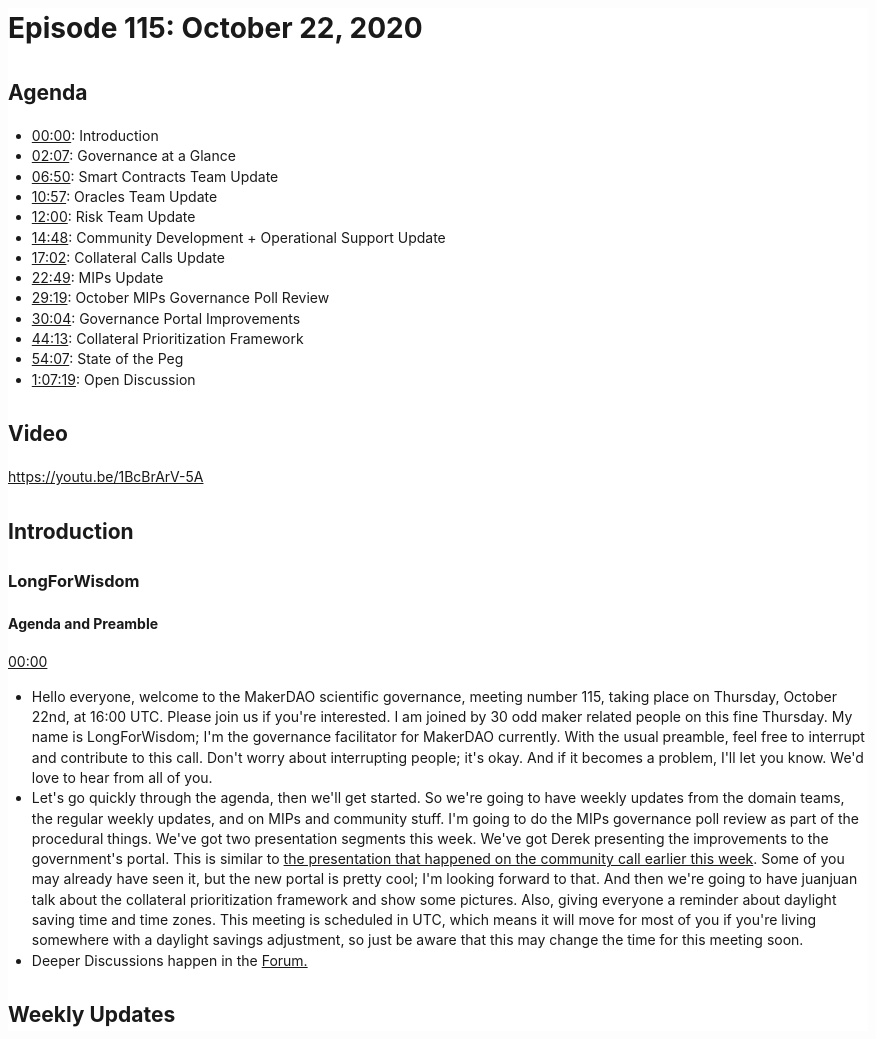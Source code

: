 # Episode 115: October 22, 2020

## Agenda

- [00:00](https://youtu.be/1BcBrArV-5A?t=000): Introduction
- [02:07](https://youtu.be/1BcBrArV-5A?t=127): Governance at a Glance
- [06:50](https://youtu.be/1BcBrArV-5A?t=410): Smart Contracts Team Update
- [10:57](https://youtu.be/1BcBrArV-5A?t=657): Oracles Team Update
- [12:00](https://youtu.be/1BcBrArV-5A?t=719): Risk Team Update
- [14:48](https://youtu.be/1BcBrArV-5A?t=888): Community Development + Operational Support Update
- [17:02](https://youtu.be/1BcBrArV-5A?t=1022): Collateral Calls Update
- [22:49](https://youtu.be/1BcBrArV-5A?t=1369): MIPs Update
- [29:19](https://youtu.be/1BcBrArV-5A?t=1759): October MIPs Governance Poll Review
- [30:04](https://youtu.be/1BcBrArV-5A?t=1804): Governance Portal Improvements
- [44:13](https://youtu.be/1BcBrArV-5A?t=2653): Collateral Prioritization Framework
- [54:07](https://youtu.be/1BcBrArV-5A?t=3247): State of the Peg
- [1:07:19](https://youtu.be/1BcBrArV-5A?t=4039): Open Discussion

## Video

<https://youtu.be/1BcBrArV-5A>

## Introduction

### LongForWisdom

#### Agenda and Preamble

[00:00](https://youtu.be/1BcBrArV-5A)

- Hello everyone, welcome to the MakerDAO scientific governance, meeting number 115, taking place on Thursday, October 22nd, at 16:00 UTC. Please join us if you're interested. I am joined by 30 odd maker related people on this fine Thursday. My name is LongForWisdom; I'm the governance facilitator for MakerDAO currently. With the usual preamble, feel free to interrupt and contribute to this call. Don't worry about interrupting people; it's okay. And if it becomes a problem, I'll let you know. We'd love to hear from all of you.
- Let's go quickly through the agenda, then we'll get started. So we're going to have weekly updates from the domain teams, the regular weekly updates, and on MIPs and community stuff. I'm going to do the MIPs governance poll review as part of the procedural things. We've got two presentation segments this week. We've got Derek presenting the improvements to the government's portal. This is similar to [the presentation that happened on the community call earlier this week](https://www.youtube.com/watch?v=0zFWRhXBxHc). Some of you may already have seen it, but the new portal is pretty cool; I'm looking forward to that. And then we're going to have juanjuan talk about the collateral prioritization framework and show some pictures. Also, giving everyone a reminder about daylight saving time and time zones. This meeting is scheduled in UTC, which means it will move for most of you if you're living somewhere with a daylight savings adjustment, so just be aware that this may change the time for this meeting soon.
- Deeper Discussions happen in the [Forum.](https://forum.makerdao.com/)

## Weekly Updates
